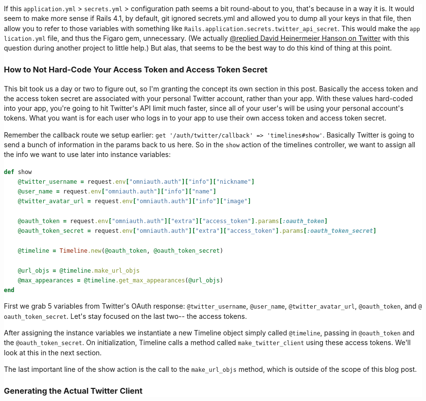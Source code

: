 If this `application.yml` > `secrets.yml` > configuration path seems a bit round-about to you, that's because in a way it is. It would seem to make more sense if Rails 4.1, by default, git ignored secrets.yml and allowed you to dump all your keys in that file, then allow you to refer to those variables with something like `Rails.application.secrets.twitter_api_secret`. This would make the `application.yml` file, and thus the Figaro gem, unnecessary. (We actually [@replied David Heinermeier Hanson on Twitter](https://twitter.com/loganhasson/status/454272877236617216) with this question during another project to little help.) But alas, that seems to be the best way to do this kind of thing at this point. 

### How to Not Hard-Code Your Access Token and Access Token Secret

This bit took us a day or two to figure out, so I'm granting the concept its own section in this post. Basically the access token and the access token secret are associated with your personal Twitter account, rather than your app. With these values hard-coded into your app, you're going to hit Twitter's API limit much faster, since all of your user's will be using your personal account's tokens. What you want is for each user who logs in to your app to use their own access token and access token secret. 

Remember the callback route we setup earlier: `get '/auth/twitter/callback' => 'timelines#show'`. Basically Twitter is going to send a bunch of information in the params back to us here. So in the `show` action of the timelines controller, we want to assign all the info we want to use later into instance variables: 

```ruby
def show 
    @twitter_username = request.env["omniauth.auth"]["info"]["nickname"]
    @user_name = request.env["omniauth.auth"]["info"]["name"]
    @twitter_avatar_url = request.env["omniauth.auth"]["info"]["image"]
    
    @oauth_token = request.env["omniauth.auth"]["extra"]["access_token"].params[:oauth_token]
    @oauth_token_secret = request.env["omniauth.auth"]["extra"]["access_token"].params[:oauth_token_secret]

    @timeline = Timeline.new(@oauth_token, @oauth_token_secret)

    @url_objs = @timeline.make_url_objs
    @max_appearances = @timeline.get_max_appearances(@url_objs)
end
```

First we grab 5 variables from Twitter's OAuth response: `@twitter_username`, `@user_name`, `@twitter_avatar_url`, `@oauth_token`, and `@oauth_token_secret`. Let's stay focused on the last two-- the access tokens. 

After assigning the instance variables we instantiate a new Timeline object simply called `@timeline`, passing in `@oauth_token` and the `@oauth_token_secret`. On initialization, Timeline calls a method called `make_twitter_client` using these access tokens. We'll look at this in the next section.  

The last important line of the show action is the call to the `make_url_objs` method, which is outside of the scope of this blog post. 

### Generating the Actual Twitter Client
